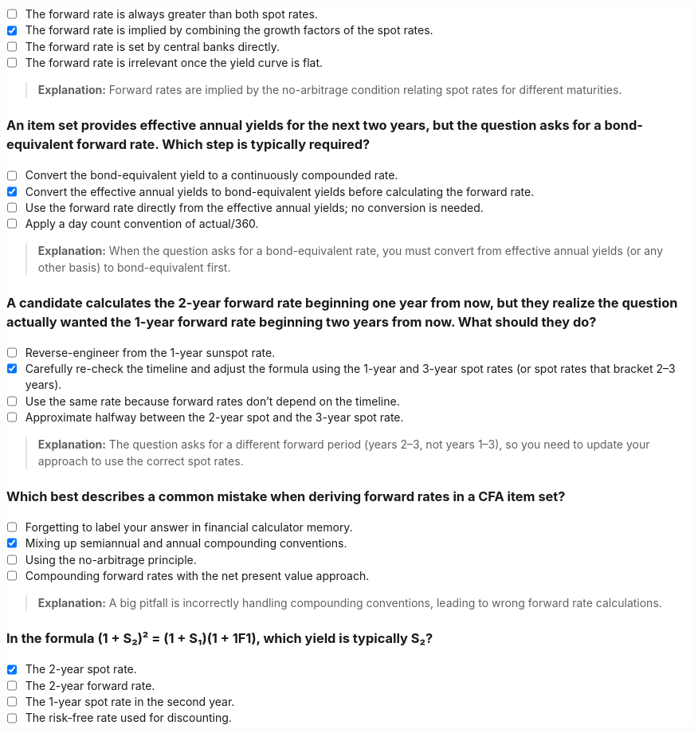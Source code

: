 - [ ] The forward rate is always greater than both spot rates.
- [x] The forward rate is implied by combining the growth factors of the spot rates.
- [ ] The forward rate is set by central banks directly.
- [ ] The forward rate is irrelevant once the yield curve is flat.

> **Explanation:** Forward rates are implied by the no-arbitrage condition relating spot rates for different maturities.

### An item set provides effective annual yields for the next two years, but the question asks for a bond-equivalent forward rate. Which step is typically required?

- [ ] Convert the bond-equivalent yield to a continuously compounded rate.
- [x] Convert the effective annual yields to bond-equivalent yields before calculating the forward rate.
- [ ] Use the forward rate directly from the effective annual yields; no conversion is needed.
- [ ] Apply a day count convention of actual/360.

> **Explanation:** When the question asks for a bond-equivalent rate, you must convert from effective annual yields (or any other basis) to bond-equivalent first.

### A candidate calculates the 2-year forward rate beginning one year from now, but they realize the question actually wanted the 1-year forward rate beginning two years from now. What should they do?

- [ ] Reverse-engineer from the 1-year sunspot rate.
- [x] Carefully re-check the timeline and adjust the formula using the 1-year and 3-year spot rates (or spot rates that bracket 2–3 years).
- [ ] Use the same rate because forward rates don’t depend on the timeline.
- [ ] Approximate halfway between the 2-year spot and the 3-year spot rate.

> **Explanation:** The question asks for a different forward period (years 2–3, not years 1–3), so you need to update your approach to use the correct spot rates.

### Which best describes a common mistake when deriving forward rates in a CFA item set?

- [ ] Forgetting to label your answer in financial calculator memory.
- [x] Mixing up semiannual and annual compounding conventions.
- [ ] Using the no-arbitrage principle.
- [ ] Compounding forward rates with the net present value approach.

> **Explanation:** A big pitfall is incorrectly handling compounding conventions, leading to wrong forward rate calculations.

### In the formula (1 + S₂)² = (1 + S₁)(1 + 1F1), which yield is typically S₂?

- [x] The 2-year spot rate.
- [ ] The 2-year forward rate.
- [ ] The 1-year spot rate in the second year.
- [ ] The risk-free rate used for discounting.
